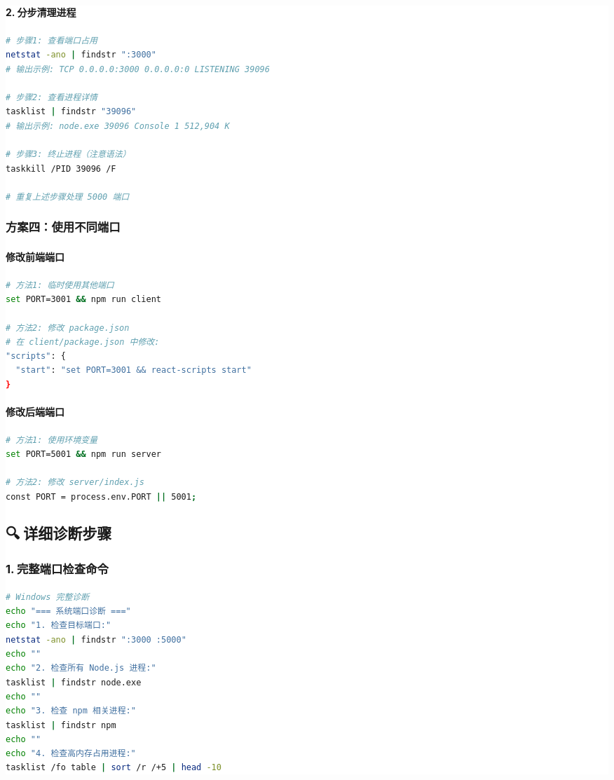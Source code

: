 #### 2. 分步清理进程
```bash
# 步骤1: 查看端口占用
netstat -ano | findstr ":3000"
# 输出示例: TCP 0.0.0.0:3000 0.0.0.0:0 LISTENING 39096

# 步骤2: 查看进程详情
tasklist | findstr "39096"
# 输出示例: node.exe 39096 Console 1 512,904 K

# 步骤3: 终止进程（注意语法）
taskkill /PID 39096 /F

# 重复上述步骤处理 5000 端口
```

### 方案四：使用不同端口

#### 修改前端端口
```bash
# 方法1: 临时使用其他端口
set PORT=3001 && npm run client

# 方法2: 修改 package.json
# 在 client/package.json 中修改:
"scripts": {
  "start": "set PORT=3001 && react-scripts start"
}
```

#### 修改后端端口
```bash
# 方法1: 使用环境变量
set PORT=5001 && npm run server

# 方法2: 修改 server/index.js
const PORT = process.env.PORT || 5001;
```

## 🔍 详细诊断步骤

### 1. 完整端口检查命令
```bash
# Windows 完整诊断
echo "=== 系统端口诊断 ==="
echo "1. 检查目标端口:"
netstat -ano | findstr ":3000 :5000"
echo ""
echo "2. 检查所有 Node.js 进程:"
tasklist | findstr node.exe
echo ""
echo "3. 检查 npm 相关进程:"
tasklist | findstr npm
echo ""
echo "4. 检查高内存占用进程:"
tasklist /fo table | sort /r /+5 | head -10
```

